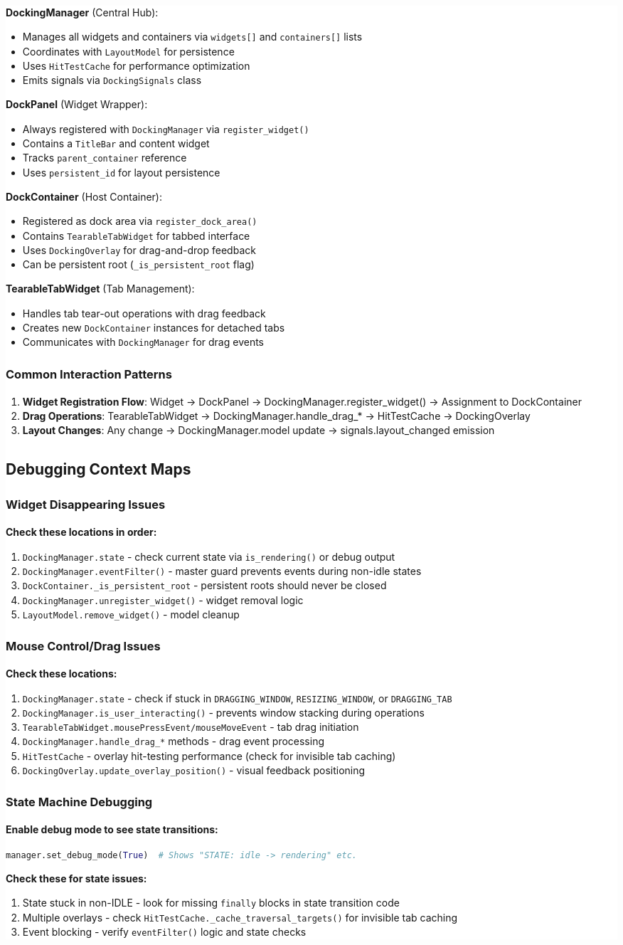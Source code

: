 **DockingManager** (Central Hub):
- Manages all widgets and containers via `widgets[]` and `containers[]` lists
- Coordinates with `LayoutModel` for persistence
- Uses `HitTestCache` for performance optimization
- Emits signals via `DockingSignals` class

**DockPanel** (Widget Wrapper):
- Always registered with `DockingManager` via `register_widget()`
- Contains a `TitleBar` and content widget
- Tracks `parent_container` reference
- Uses `persistent_id` for layout persistence

**DockContainer** (Host Container):
- Registered as dock area via `register_dock_area()`
- Contains `TearableTabWidget` for tabbed interface
- Uses `DockingOverlay` for drag-and-drop feedback
- Can be persistent root (`_is_persistent_root` flag)

**TearableTabWidget** (Tab Management):
- Handles tab tear-out operations with drag feedback
- Creates new `DockContainer` instances for detached tabs
- Communicates with `DockingManager` for drag events

### Common Interaction Patterns

1. **Widget Registration Flow**: Widget → DockPanel → DockingManager.register_widget() → Assignment to DockContainer
2. **Drag Operations**: TearableTabWidget → DockingManager.handle_drag_* → HitTestCache → DockingOverlay
3. **Layout Changes**: Any change → DockingManager.model update → signals.layout_changed emission

## Debugging Context Maps

### Widget Disappearing Issues
**Check these locations in order:**
1. `DockingManager.state` - check current state via `is_rendering()` or debug output
2. `DockingManager.eventFilter()` - master guard prevents events during non-idle states
3. `DockContainer._is_persistent_root` - persistent roots should never be closed
4. `DockingManager.unregister_widget()` - widget removal logic
5. `LayoutModel.remove_widget()` - model cleanup

### Mouse Control/Drag Issues
**Check these locations:**
1. `DockingManager.state` - check if stuck in `DRAGGING_WINDOW`, `RESIZING_WINDOW`, or `DRAGGING_TAB`
2. `DockingManager.is_user_interacting()` - prevents window stacking during operations
3. `TearableTabWidget.mousePressEvent/mouseMoveEvent` - tab drag initiation
4. `DockingManager.handle_drag_*` methods - drag event processing
5. `HitTestCache` - overlay hit-testing performance (check for invisible tab caching)
6. `DockingOverlay.update_overlay_position()` - visual feedback positioning

### State Machine Debugging
**Enable debug mode to see state transitions:**
```python
manager.set_debug_mode(True)  # Shows "STATE: idle -> rendering" etc.
```
**Check these for state issues:**
1. State stuck in non-IDLE - look for missing `finally` blocks in state transition code
2. Multiple overlays - check `HitTestCache._cache_traversal_targets()` for invisible tab caching
3. Event blocking - verify `eventFilter()` logic and state checks
